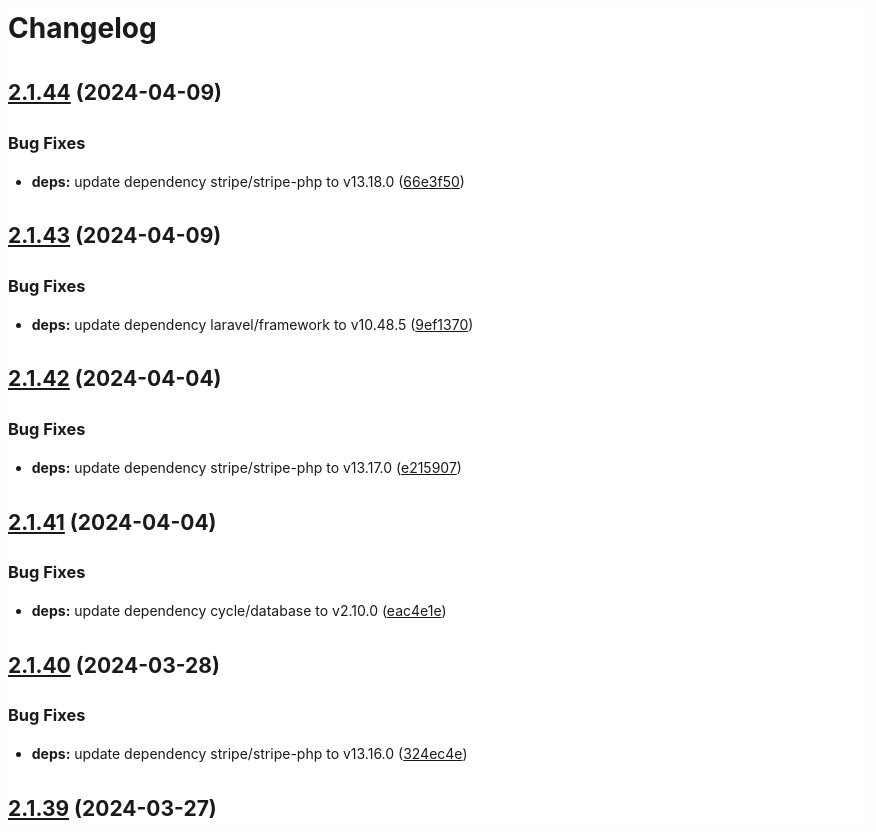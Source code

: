 # Changelog

## [2.1.44](https://github.com/wayofdev/laravel-stripe-webhooks/compare/v2.1.43...v2.1.44) (2024-04-09)


### Bug Fixes

* **deps:** update dependency stripe/stripe-php to v13.18.0 ([66e3f50](https://github.com/wayofdev/laravel-stripe-webhooks/commit/66e3f50dedb850c8e38b1400b5608d75490a0909))

## [2.1.43](https://github.com/wayofdev/laravel-stripe-webhooks/compare/v2.1.42...v2.1.43) (2024-04-09)


### Bug Fixes

* **deps:** update dependency laravel/framework to v10.48.5 ([9ef1370](https://github.com/wayofdev/laravel-stripe-webhooks/commit/9ef1370e4833bd9770cc501c5856e508be369805))

## [2.1.42](https://github.com/wayofdev/laravel-stripe-webhooks/compare/v2.1.41...v2.1.42) (2024-04-04)


### Bug Fixes

* **deps:** update dependency stripe/stripe-php to v13.17.0 ([e215907](https://github.com/wayofdev/laravel-stripe-webhooks/commit/e215907bcc4250f13e226a4f493df4a201b5771f))

## [2.1.41](https://github.com/wayofdev/laravel-stripe-webhooks/compare/v2.1.40...v2.1.41) (2024-04-04)


### Bug Fixes

* **deps:** update dependency cycle/database to v2.10.0 ([eac4e1e](https://github.com/wayofdev/laravel-stripe-webhooks/commit/eac4e1ea2ea93a915d2fb39d2e7e8e5f14284e21))

## [2.1.40](https://github.com/wayofdev/laravel-stripe-webhooks/compare/v2.1.39...v2.1.40) (2024-03-28)


### Bug Fixes

* **deps:** update dependency stripe/stripe-php to v13.16.0 ([324ec4e](https://github.com/wayofdev/laravel-stripe-webhooks/commit/324ec4eb4659d038593dcc5a813551f08816574b))

## [2.1.39](https://github.com/wayofdev/laravel-stripe-webhooks/compare/v2.1.38...v2.1.39) (2024-03-27)
